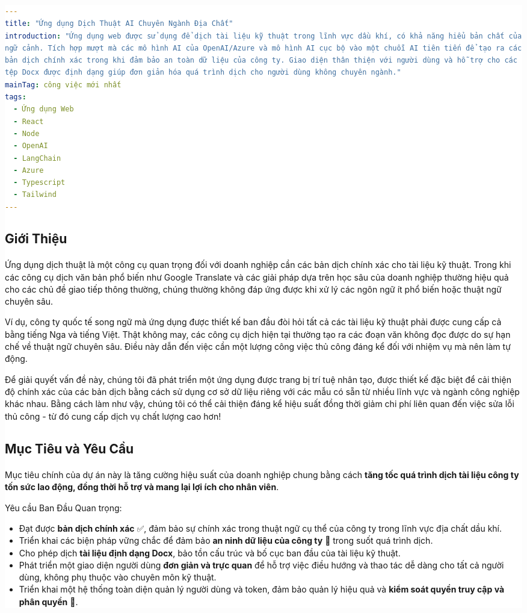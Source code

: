 ```yaml
---
title: "Ứng dụng Dịch Thuật AI Chuyên Ngành Địa Chất"
introduction: "Ứng dụng web được sử dụng để dịch tài liệu kỹ thuật trong lĩnh vực dầu khí, có khả năng hiểu bản chất của ngữ cảnh. Tích hợp mượt mà các mô hình AI của OpenAI/Azure và mô hình AI cục bộ vào một chuỗi AI tiên tiến để tạo ra các bản dịch chính xác trong khi đảm bảo an toàn dữ liệu của công ty. Giao diện thân thiện với người dùng và hỗ trợ cho các tệp Docx được định dạng giúp đơn giản hóa quá trình dịch cho người dùng không chuyên ngành."
mainTag: công việc mới nhất
tags:
  - Ứng dụng Web
  - React
  - Node
  - OpenAI
  - LangChain
  - Azure
  - Typescript
  - Tailwind
---
```


[logo]: https://raw.githubusercontent.com/AnnaBurd/translator-app-ts-front/492b9d9e7c1deacd02e615f8c5ffb2988676da7e/public/icon.svg "Translator App Logo"

## Giới Thiệu

Ứng dụng dịch thuật là một công cụ quan trọng đối với doanh nghiệp cần các bản dịch chính xác cho tài liệu kỹ thuật. Trong khi các công cụ dịch văn bản phổ biến như Google Translate và các giải pháp dựa trên học sâu của doanh nghiệp thường hiệu quả cho các chủ đề giao tiếp thông thường, chúng thường không đáp ứng được khi xử lý các ngôn ngữ ít phổ biến hoặc thuật ngữ chuyên sâu.

Ví dụ, công ty quốc tế song ngữ mà ứng dụng được thiết kế ban đầu đòi hỏi tất cả các tài liệu kỹ thuật phải được cung cấp cả bằng tiếng Nga và tiếng Việt. Thật không may, các công cụ dịch hiện tại thường tạo ra các đoạn văn không đọc được do sự hạn chế về thuật ngữ chuyên sâu. Điều này dẫn đến việc cần một lượng công việc thủ công đáng kể đối với nhiệm vụ mà nên làm tự động.

Để giải quyết vấn đề này, chúng tôi đã phát triển một ứng dụng được trang bị trí tuệ nhân tạo, được thiết kế đặc biệt để cải thiện độ chính xác của các bản dịch bằng cách sử dụng cơ sở dữ liệu riêng với các mẫu có sẵn từ nhiều lĩnh vực và ngành công nghiệp khác nhau. Bằng cách làm như vậy, chúng tôi có thể cải thiện đáng kể hiệu suất đồng thời giảm chi phí liên quan đến việc sửa lỗi thủ công - từ đó cung cấp dịch vụ chất lượng cao hơn!

## Mục Tiêu và Yêu Cầu

Mục tiêu chính của dự án này là tăng cường hiệu suất của doanh nghiệp chung bằng cách **tăng tốc quá trình dịch tài liệu công ty tốn sức lao động, đồng thời hỗ trợ và mang lại lợi ích cho nhân viên**.

Yêu cầu Ban Đầu Quan trọng:

- Đạt được **bản dịch chính xác** ✅, đảm bảo sự chính xác trong thuật ngữ cụ thể của công ty trong lĩnh vực địa chất dầu khí.
- Triển khai các biện pháp vững chắc để đảm bảo **an ninh dữ liệu của công ty** 🔏 trong suốt quá trình dịch.
- Cho phép dịch **tài liệu định dạng Docx**, bảo tồn cấu trúc và bố cục ban đầu của tài liệu kỹ thuật.
- Phát triển một giao diện người dùng **đơn giản và trực quan** để hỗ trợ việc điều hướng và thao tác dễ dàng cho tất cả người dùng, không phụ thuộc vào chuyên môn kỹ thuật.
- Triển khai một hệ thống toàn diện quản lý người dùng và token, đảm bảo quản lý hiệu quả và **kiểm soát quyền truy cập và phân quyền** 🛂.

